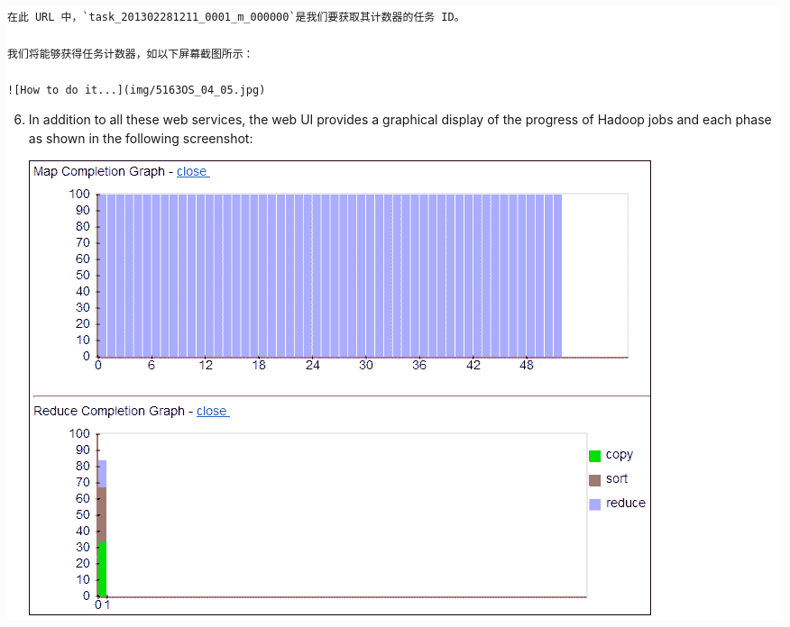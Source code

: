     在此 URL 中，`task_201302281211_0001_m_000000`是我们要获取其计数器的任务 ID。

    我们将能够获得任务计数器，如以下屏幕截图所示：

    ![How to do it...](img/5163OS_04_05.jpg)

6.  In addition to all these web services, the web UI provides a graphical display of the progress of Hadoop jobs and each phase as shown in the following screenshot:

    ![How to do it...](img/5163OS_04_06.jpg)
